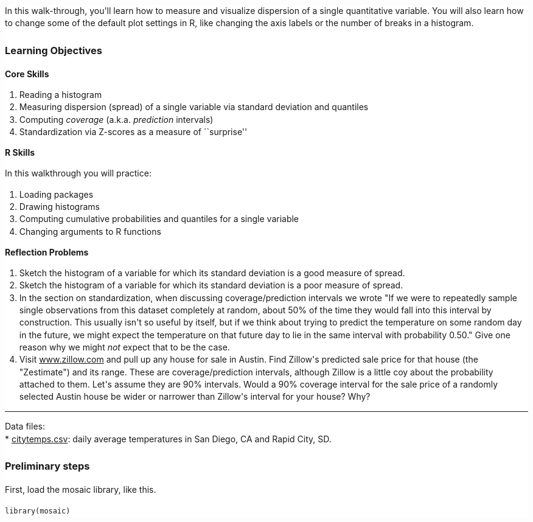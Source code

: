 In this walk-through, you'll learn how to measure and visualize
dispersion of a single quantitative variable. You will also learn how to
change some of the default plot settings in R, like changing the axis
labels or the number of breaks in a histogram.

### Learning Objectives

**Core Skills**

1. Reading a histogram
1. Measuring dispersion (spread) of a single variable via standard deviation and quantiles
2. Computing *coverage* (a.k.a. *prediction* intervals)
2. Standardization via Z-scores as a measure of ``surprise''

**R Skills**

In this walkthrough you will practice:
1. Loading packages
2. Drawing histograms
2. Computing cumulative probabilities and quantiles for a single variable
3. Changing arguments to R functions

**Reflection Problems**

1. Sketch the histogram of a variable for which its standard deviation is a good measure of spread.
2. Sketch the histogram of a variable for which its standard deviation is a poor measure of spread.
4. In the section on standardization, when discussing coverage/prediction intervals we wrote 
"If we were to repeatedly sample single observations
from this dataset completely at random, about 50% of the time they would fall into this interval
by construction. This usually isn't so useful by itself, but if we think about trying to predict the 
temperature on some random day in the future, we might expect the temperature on that future
day to lie in the same interval with probability 0.50." Give one reason why we might *not* expect that to be the case.
5. Visit www.zillow.com and pull up any house for sale in Austin. Find Zillow's predicted sale price for that house
(the "Zestimate") and its range. These are coverage/prediction intervals, although Zillow is a little coy about the
probability attached to them. Let's assume they are 90% intervals. Would a 90% coverage interval for the sale price of 
a randomly selected Austin house be wider or narrower than Zillow's interval for your house? Why?

----------

Data files:  
\*
[citytemps.csv](http://jgscott.github.io/teaching/data/citytemps.csv):
daily average temperatures in San Diego, CA and Rapid City, SD.

### Preliminary steps

First, load the mosaic library, like this.

    library(mosaic)
